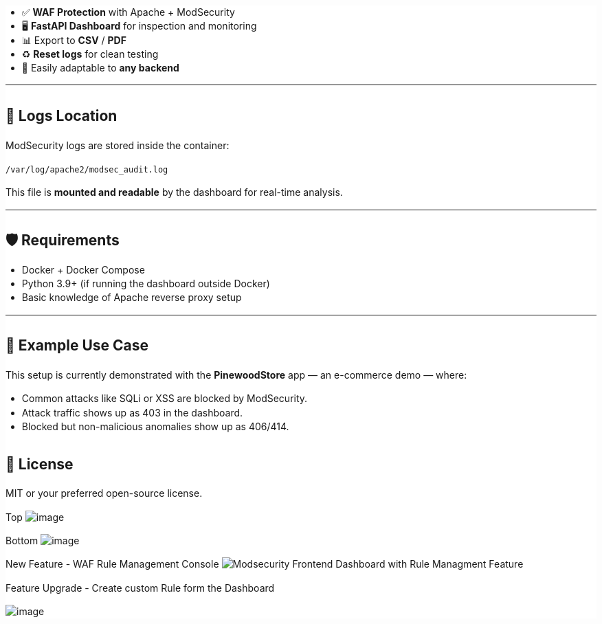 * ✅ **WAF Protection** with Apache + ModSecurity
* 🖥️ **FastAPI Dashboard** for inspection and monitoring
* 📊 Export to **CSV** / **PDF**
* ♻️ **Reset logs** for clean testing
* 🔧 Easily adaptable to **any backend**

---

## 📂 Logs Location

ModSecurity logs are stored inside the container:

```
/var/log/apache2/modsec_audit.log
```

This file is **mounted and readable** by the dashboard for real-time analysis.

---

## 🛡️ Requirements

* Docker + Docker Compose
* Python 3.9+ (if running the dashboard outside Docker)
* Basic knowledge of Apache reverse proxy setup

---

## 📘 Example Use Case

This setup is currently demonstrated with the **PinewoodStore** app — an e-commerce demo — where:

* Common attacks like SQLi or XSS are blocked by ModSecurity.
* Attack traffic shows up as 403 in the dashboard.
* Blocked but non-malicious anomalies show up as 406/414.

## 🤝 License

MIT or your preferred open-source license.

Top
<img width="1280" alt="image" src="https://github.com/user-attachments/assets/9c61f416-7af3-449b-9a73-0aa788e65cc0" />


Bottom
<img width="1280" alt="image" src="https://github.com/user-attachments/assets/7c8f5372-70ea-4c31-84e4-4dc924d84bd6" />

New Feature - WAF Rule Management Console
![Modsecurity Frontend Dashboard with Rule Managment Feature](https://github.com/user-attachments/assets/182dd96e-fa26-411b-81f8-6e655a5a62ed)

Feature Upgrade - Create custom Rule form the Dashboard

<img width="1280" alt="image" src="https://github.com/user-attachments/assets/57626234-4596-4684-919d-83e3856b2e94" />










